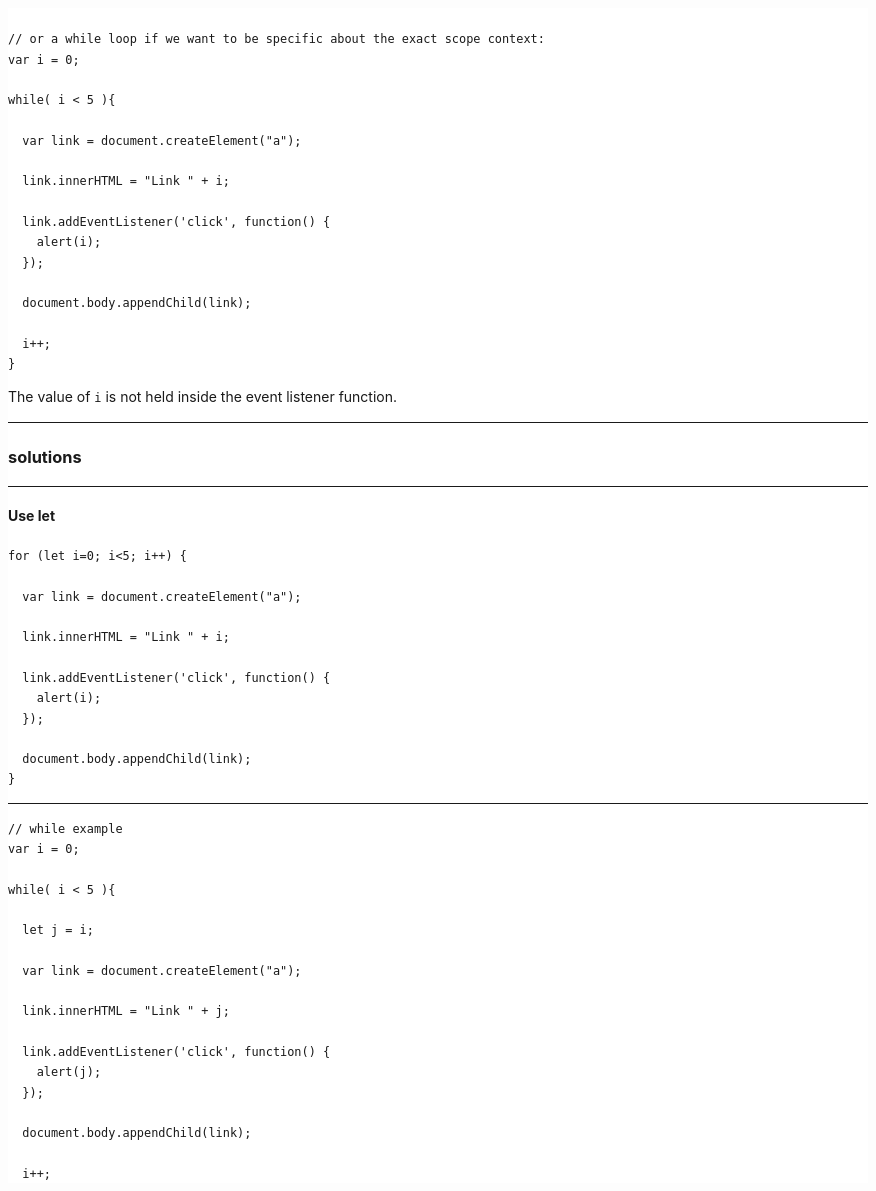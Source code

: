 ```

// or a while loop if we want to be specific about the exact scope context:
var i = 0;

while( i < 5 ){

  var link = document.createElement("a");

  link.innerHTML = "Link " + i;

  link.addEventListener('click', function() {
    alert(i);
  });

  document.body.appendChild(link);

  i++;
}
```

The value of `i` is not held inside the event listener function.

---

### solutions

---

#### Use let
```
for (let i=0; i<5; i++) {

  var link = document.createElement("a");

  link.innerHTML = "Link " + i;

  link.addEventListener('click', function() {
    alert(i);
  });

  document.body.appendChild(link);
}
```

---

```
// while example
var i = 0;

while( i < 5 ){

  let j = i;

  var link = document.createElement("a");

  link.innerHTML = "Link " + j;

  link.addEventListener('click', function() {
    alert(j);
  });

  document.body.appendChild(link);

  i++;
```